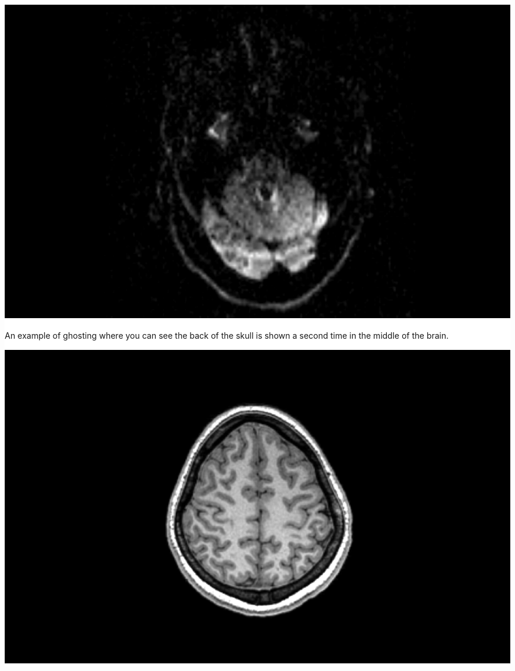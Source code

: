 ![](../Misc/ghosting.png)

An example of ghosting where you can see the back of the skull is shown a second time in the middle of the brain.


![](../Misc/ringing.png)
